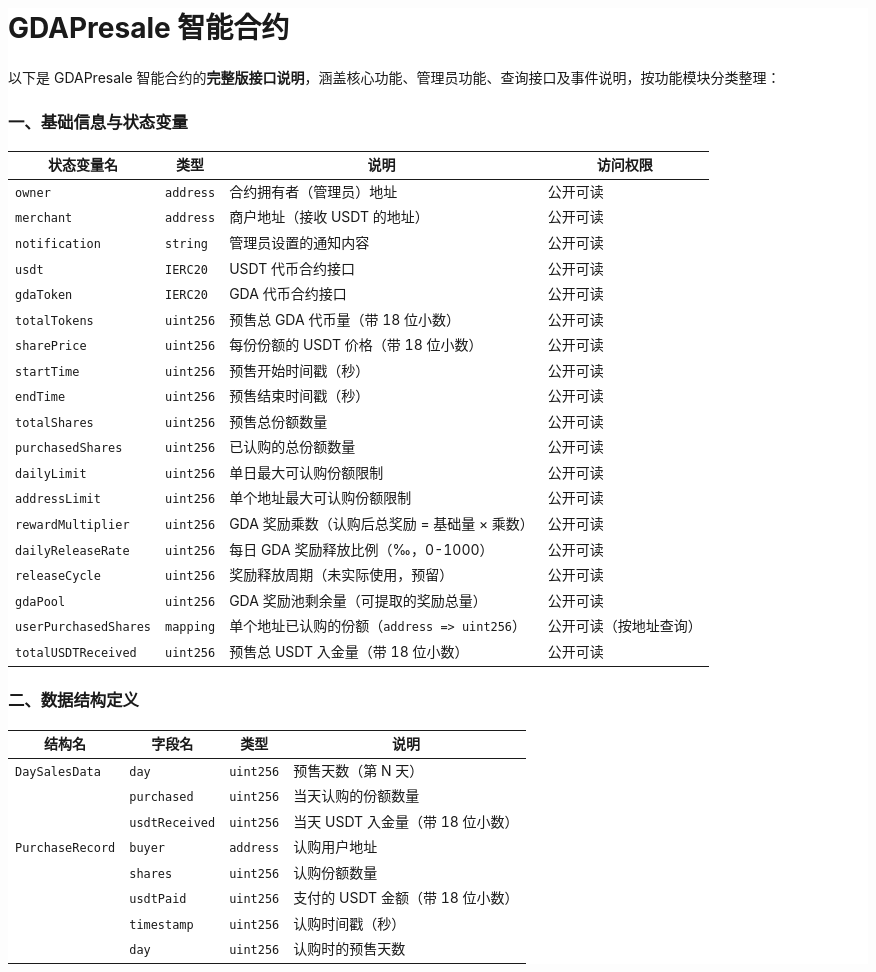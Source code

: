 # GDAPresale 智能合约

以下是 GDAPresale 智能合约的**完整版接口说明**，涵盖核心功能、管理员功能、查询接口及事件说明，按功能模块分类整理：

### 一、基础信息与状态变量



| 状态变量名                 | 类型        | 说明                               | 访问权限        |
| --------------------- | --------- | -------------------------------- | ----------- |
| `owner`               | `address` | 合约拥有者（管理员）地址                     | 公开可读        |
| `merchant`            | `address` | 商户地址（接收 USDT 的地址）                | 公开可读        |
| `notification`        | `string`  | 管理员设置的通知内容                       | 公开可读        |
| `usdt`                | `IERC20`  | USDT 代币合约接口                      | 公开可读        |
| `gdaToken`            | `IERC20`  | GDA 代币合约接口                       | 公开可读        |
| `totalTokens`         | `uint256` | 预售总 GDA 代币量（带 18 位小数）            | 公开可读        |
| `sharePrice`          | `uint256` | 每份份额的 USDT 价格（带 18 位小数）          | 公开可读        |
| `startTime`           | `uint256` | 预售开始时间戳（秒）                       | 公开可读        |
| `endTime`             | `uint256` | 预售结束时间戳（秒）                       | 公开可读        |
| `totalShares`         | `uint256` | 预售总份额数量                          | 公开可读        |
| `purchasedShares`     | `uint256` | 已认购的总份额数量                        | 公开可读        |
| `dailyLimit`          | `uint256` | 单日最大可认购份额限制                      | 公开可读        |
| `addressLimit`        | `uint256` | 单个地址最大可认购份额限制                    | 公开可读        |
| `rewardMultiplier`    | `uint256` | GDA 奖励乘数（认购后总奖励 = 基础量 × 乘数）      | 公开可读        |
| `dailyReleaseRate`    | `uint256` | 每日 GDA 奖励释放比例（‰，0-1000）          | 公开可读        |
| `releaseCycle`        | `uint256` | 奖励释放周期（未实际使用，预留）                 | 公开可读        |
| `gdaPool`             | `uint256` | GDA 奖励池剩余量（可提取的奖励总量）             | 公开可读        |
| `userPurchasedShares` | `mapping` | 单个地址已认购的份额（`address => uint256`） | 公开可读（按地址查询） |
| `totalUSDTReceived`   | `uint256` | 预售总 USDT 入金量（带 18 位小数）           | 公开可读        |

### 二、数据结构定义



| 结构名              | 字段名            | 类型        | 说明                    |
| ---------------- | -------------- | --------- | --------------------- |
| `DaySalesData`   | `day`          | `uint256` | 预售天数（第 N 天）           |
|                  | `purchased`    | `uint256` | 当天认购的份额数量             |
|                  | `usdtReceived` | `uint256` | 当天 USDT 入金量（带 18 位小数） |
| `PurchaseRecord` | `buyer`        | `address` | 认购用户地址                |
|                  | `shares`       | `uint256` | 认购份额数量                |
|                  | `usdtPaid`     | `uint256` | 支付的 USDT 金额（带 18 位小数） |
|                  | `timestamp`    | `uint256` | 认购时间戳（秒）              |
|                  | `day`          | `uint256` | 认购时的预售天数              |
